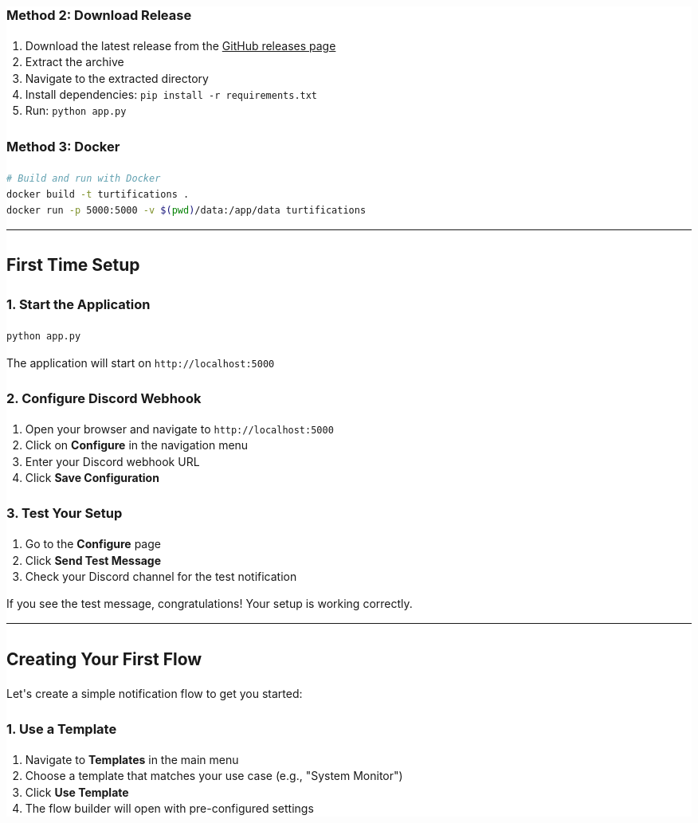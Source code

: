 ### Method 2: Download Release

1. Download the latest release from the [GitHub releases page](https://github.com/yourusername/turtifications/releases)
2. Extract the archive
3. Navigate to the extracted directory
4. Install dependencies: `pip install -r requirements.txt`
5. Run: `python app.py`

### Method 3: Docker

```bash
# Build and run with Docker
docker build -t turtifications .
docker run -p 5000:5000 -v $(pwd)/data:/app/data turtifications
```

---

## First Time Setup

### 1. Start the Application

```bash
python app.py
```

The application will start on `http://localhost:5000`

### 2. Configure Discord Webhook

1. Open your browser and navigate to `http://localhost:5000`
2. Click on **Configure** in the navigation menu
3. Enter your Discord webhook URL
4. Click **Save Configuration**

### 3. Test Your Setup

1. Go to the **Configure** page
2. Click **Send Test Message**
3. Check your Discord channel for the test notification

If you see the test message, congratulations! Your setup is working correctly.

---

## Creating Your First Flow

Let's create a simple notification flow to get you started:

### 1. Use a Template

1. Navigate to **Templates** in the main menu
2. Choose a template that matches your use case (e.g., "System Monitor")
3. Click **Use Template**
4. The flow builder will open with pre-configured settings
